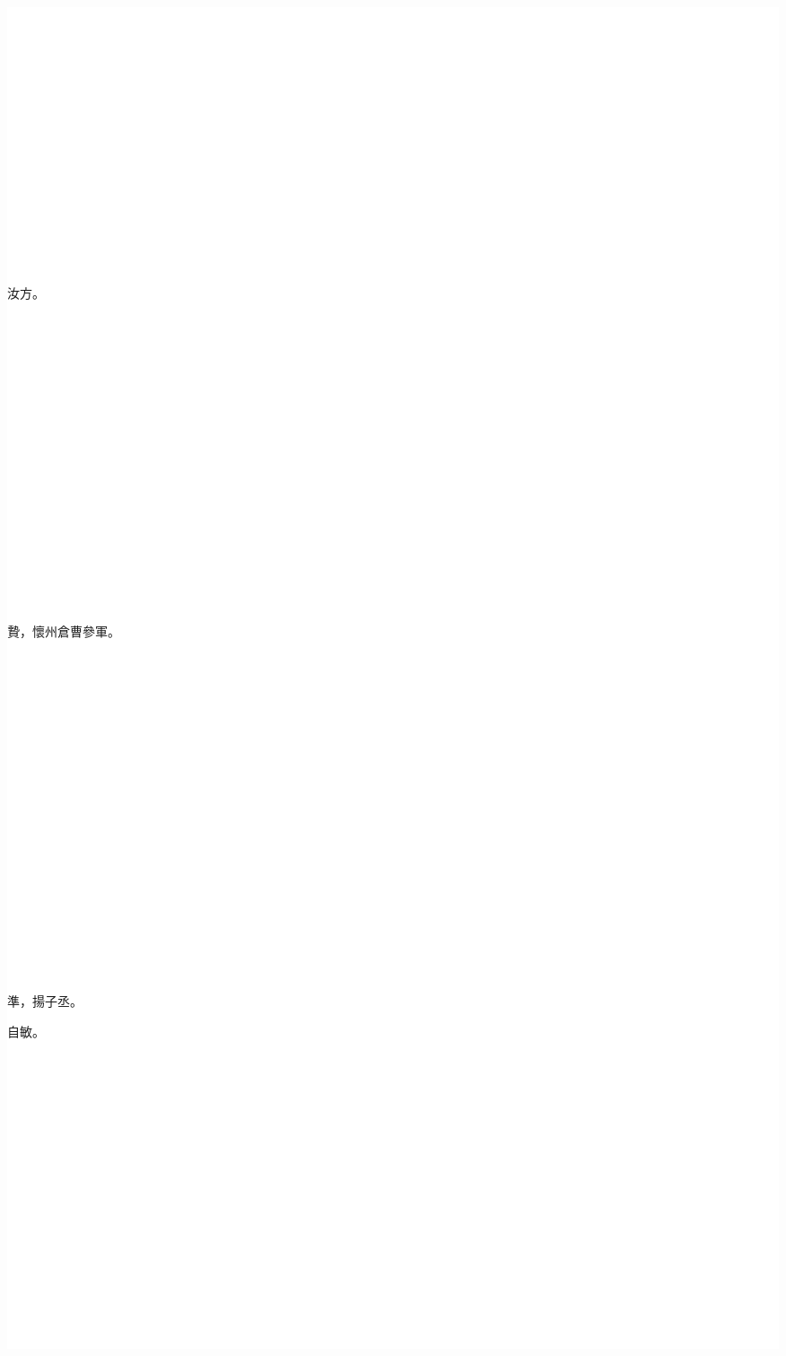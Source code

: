 
　

　

　

　

　

　

　

　

　

汝方。

　

　

　

　

　

　

　

　

　

　

贄，懷州倉曹參軍。

　

　

　

　

　

　

　

　

　

　

　

準，揚子丞。

自敏。

　

　

　

　

　

　

　

　

　

　
